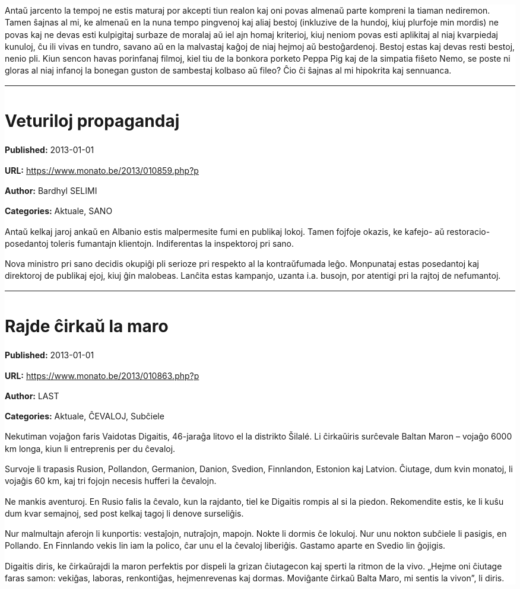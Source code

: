Antaŭ jarcento la tempoj ne estis maturaj por akcepti tiun realon kaj oni povas almenaŭ parte kompreni la tiaman nediremon. Tamen ŝajnas al mi, ke almenaŭ en la nuna tempo pingvenoj kaj aliaj bestoj (inkluzive de la hundoj, kiuj plurfoje min mordis) ne povas kaj ne devas esti kulpigitaj surbaze de moralaj aŭ iel ajn homaj kriterioj, kiuj neniom povas esti aplikitaj al niaj kvarpiedaj kunuloj, ĉu ili vivas en tundro, savano aŭ en la malvastaj kaĝoj de niaj hejmoj aŭ bestoĝardenoj. Bestoj estas kaj devas resti bestoj, nenio pli. Kiun sencon havas porinfanaj filmoj, kiel tiu de la bonkora porketo Peppa Pig kaj de la simpatia fiŝeto Nemo, se poste ni gloras al niaj infanoj la bonegan guston de sambestaj kolbaso aŭ fileo? Ĉio ĉi ŝajnas al mi hipokrita kaj sennuanca.


---

# Veturiloj propagandaj

**Published:** 2013-01-01

**URL:** https://www.monato.be/2013/010859.php?p

**Author:** Bardhyl SELIMI

**Categories:** Aktuale, SANO

Antaŭ kelkaj jaroj ankaŭ en Albanio estis malpermesite fumi en publikaj lokoj. Tamen fojfoje okazis, ke kafejo- aŭ restoracio-posedantoj toleris fumantajn klientojn. Indiferentas la inspektoroj pri sano.

Nova ministro pri sano decidis okupiĝi pli serioze pri respekto al la kontraŭfumada leĝo. Monpunataj estas posedantoj kaj direktoroj de publikaj ejoj, kiuj ĝin malobeas. Lanĉita estas kampanjo, uzanta i.a. busojn, por atentigi pri la rajtoj de nefumantoj.


---

# Rajde ĉirkaŭ la maro

**Published:** 2013-01-01

**URL:** https://www.monato.be/2013/010863.php?p

**Author:** LAST

**Categories:** Aktuale, ĈEVALOJ, Subĉiele

Nekutiman vojaĝon faris Vaidotas Digaitis, 46-jaraĝa litovo el la distrikto Šilalé. Li ĉirkaŭiris surĉevale Baltan Maron – vojaĝo 6000 km longa, kiun li entreprenis per du ĉevaloj.

Survoje li trapasis Rusion, Pollandon, Germanion, Danion, Svedion, Finnlandon, Estonion kaj Latvion. Ĉiutage, dum kvin monatoj, li vojaĝis 60 km, kaj tri fojojn necesis hufferi la ĉevalojn.

Ne mankis aventuroj. En Rusio falis la ĉevalo, kun la rajdanto, tiel ke Digaitis rompis al si la piedon. Rekomendite estis, ke li kuŝu dum kvar semajnoj, sed post kelkaj tagoj li denove surseliĝis.

Nur malmultajn aferojn li kunportis: vestaĵojn, nutraĵojn, mapojn. Nokte li dormis ĉe lokuloj. Nur unu nokton subĉiele li pasigis, en Pollando. En Finnlando vekis lin iam la polico, ĉar unu el la ĉevaloj liberiĝis. Gastamo aparte en Svedio lin ĝojigis.

Digaitis diris, ke ĉirkaŭrajdi la maron perfektis por dispeli la grizan ĉiutagecon kaj sperti la ritmon de la vivo. „Hejme oni ĉiutage faras samon: vekiĝas, laboras, renkontiĝas, hejmenrevenas kaj dormas. Moviĝante ĉirkaŭ Balta Maro, mi sentis la vivon”, li diris.
